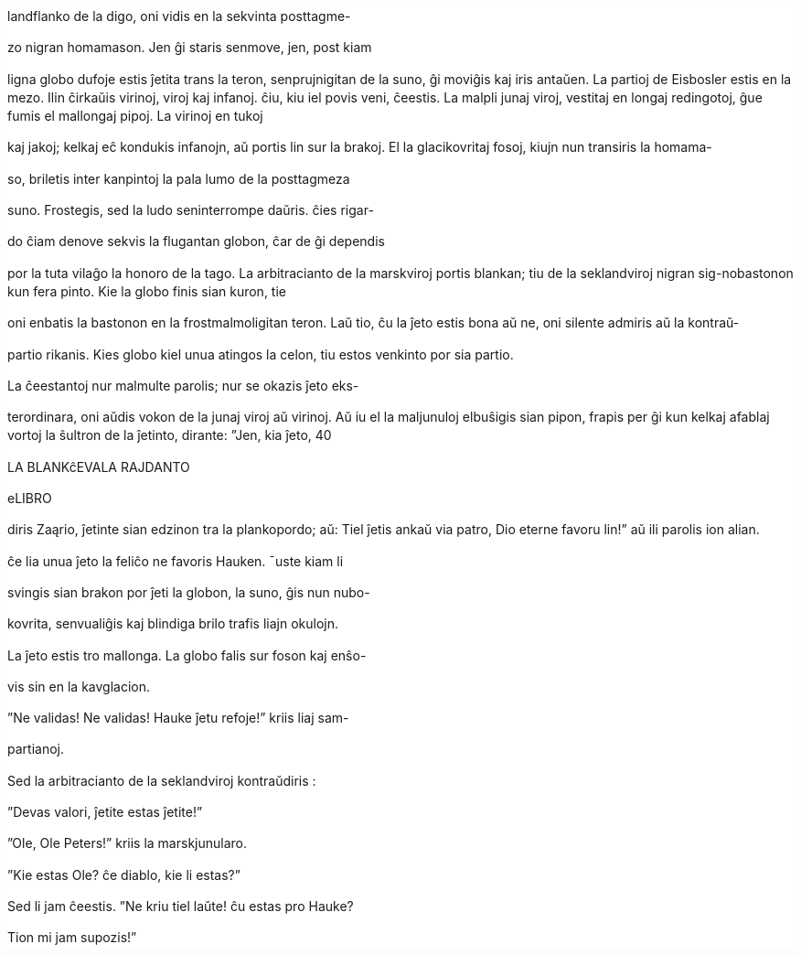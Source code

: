 landflanko de la digo, oni vidis en la sekvinta posttagme-

zo nigran homamason. Jen ĝi staris senmove, jen, post kiam

ligna globo dufoje estis ĵetita trans la teron, senprujnigitan de la suno, ĝi moviĝis kaj iris antaŭen. La partioj de Eisbosler estis en la mezo. Ilin ĉirkaŭis virinoj, viroj kaj infanoj. ĉiu, kiu iel povis veni, ĉeestis. La malpli junaj viroj, vestitaj en longaj redingotoj, ĝue fumis el mallongaj pipoj. La virinoj en tukoj

kaj jakoj; kelkaj eĉ kondukis infanojn, aŭ portis lin sur la brakoj. El la glacikovritaj fosoj, kiujn nun transiris la homama-

so, briletis inter kanpintoj la pala lumo de la posttagmeza

suno. Frostegis, sed la ludo seninterrompe daŭris. ĉies rigar-

do ĉiam denove sekvis la flugantan globon, ĉar de ĝi dependis

por la tuta vilaĝo la honoro de la tago. La arbitracianto de la marskviroj portis blankan; tiu de la seklandviroj nigran sig-nobastonon kun fera pinto. Kie la globo finis sian kuron, tie

oni enbatis la bastonon en la frostmalmoligitan teron. Laŭ tio, ĉu la ĵeto estis bona aŭ ne, oni silente admiris aŭ la kontraŭ-

partio rikanis. Kies globo kiel unua atingos la celon, tiu estos venkinto por sia partio. 

La ĉeestantoj nur malmulte parolis; nur se okazis ĵeto eks-

terordinara, oni aŭdis vokon de la junaj viroj aŭ virinoj. Aŭ iu el la maljunuloj elbuŝigis sian pipon, frapis per ĝi kun kelkaj afablaj vortoj la ŝultron de la ĵetinto, dirante: ”Jen, kia ĵeto, 40

LA BLANKĉEVALA RAJDANTO

eLIBRO

diris Zaąrio, ĵetinte sian edzinon tra la plankopordo; aŭ: Tiel ĵetis ankaŭ via patro, Dio eterne favoru lin\!” aŭ ili parolis ion alian. 

ĉe lia unua ĵeto la feliĉo ne favoris Hauken. ¯uste kiam li

svingis sian brakon por ĵeti la globon, la suno, ĝis nun nubo-

kovrita, senvualiĝis kaj blindiga brilo trafis liajn okulojn. 

La ĵeto estis tro mallonga. La globo falis sur foson kaj enŝo-

vis sin en la kavglacion. 

”Ne validas\! Ne validas\! Hauke ĵetu refoje\!” kriis liaj sam-

partianoj. 

Sed la arbitracianto de la seklandviroj kontraŭdiris :

”Devas valori, ĵetite estas ĵetite\!” 

”Ole, Ole Peters\!” kriis la marskjunularo. 

”Kie estas Ole? ĉe diablo, kie li estas?” 

Sed li jam ĉeestis. ”Ne kriu tiel laŭte\! ĉu estas pro Hauke? 

Tion mi jam supozis\!” 
